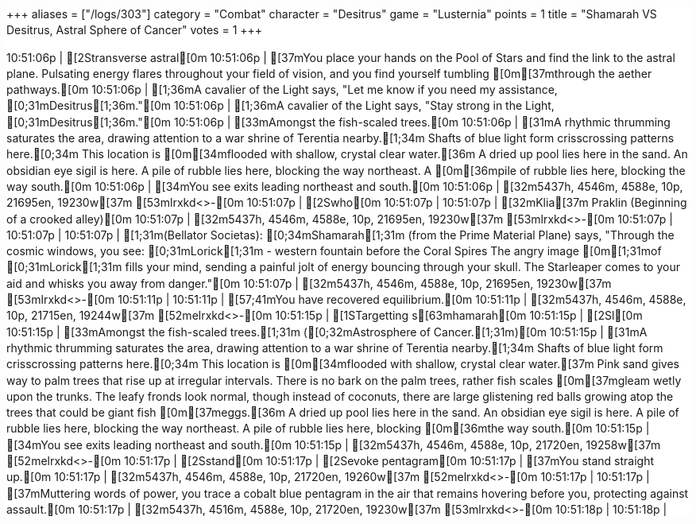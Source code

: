 +++
aliases = ["/logs/303"]
category = "Combat"
character = "Desitrus"
game = "Lusternia"
points = 1
title = "Shamarah VS Desitrus, Astral Sphere of Cancer"
votes = 1
+++

10:51:06p | [2Stransverse astral[0m
10:51:06p | [37mYou place your hands on the Pool of Stars and find the link to the astral plane. Pulsating energy flares throughout your field of vision, and you find yourself tumbling [0m[37mthrough the aether pathways.[0m
10:51:06p | [1;36mA cavalier of the Light says, "Let me know if you need my assistance, [0;31mDesitrus[1;36m."[0m
10:51:06p | [1;36mA cavalier of the Light says, "Stay strong in the Light, [0;31mDesitrus[1;36m."[0m
10:51:06p | [33mAmongst the fish-scaled trees.[0m
10:51:06p | [31mA rhythmic thrumming saturates the area, drawing attention to a war shrine of Terentia nearby.[1;34m Shafts of blue light form crisscrossing patterns here.[0;34m This location is [0m[34mflooded with shallow, crystal clear water.[36m A dried up pool lies here in the sand. An obsidian eye sigil is here. A pile of rubble lies here, blocking the way northeast. A [0m[36mpile of rubble lies here, blocking the way south.[0m
10:51:06p | [34mYou see exits leading northeast and south.[0m
10:51:06p | [32m5437h, 4546m, 4588e, 10p, 21695en, 19230w[37m [53mlrxkd<>-[0m
10:51:07p | [2Swho[0m
10:51:07p | 
10:51:07p | [32mKlia[37m Praklin                            (Beginning of a crooked alley)[0m
10:51:07p | [32m5437h, 4546m, 4588e, 10p, 21695en, 19230w[37m [53mlrxkd<>-[0m
10:51:07p | 
10:51:07p | 
10:51:07p | [1;31m(Bellator Societas): [0;34mShamarah[1;31m (from the Prime Material Plane) says, "Through the cosmic windows, you see: [0;31mLorick[1;31m - western fountain before the Coral Spires The angry image [0m[1;31mof [0;31mLorick[1;31m fills your mind, sending a painful jolt of energy bouncing through your skull. The Starleaper comes to your aid and whisks you away from danger."[0m
10:51:07p | [32m5437h, 4546m, 4588e, 10p, 21695en, 19230w[37m [53mlrxkd<>-[0m
10:51:11p | 
10:51:11p | [57;41mYou have recovered equilibrium.[0m
10:51:11p | [32m5437h, 4546m, 4588e, 10p, 21715en, 19244w[37m [52melrxkd<>-[0m
10:51:15p | [1STargetting s[63mhamarah[0m
10:51:15p | [2Sl[0m
10:51:15p | [33mAmongst the fish-scaled trees.[1;31m ([0;32mAstrosphere of Cancer.[1;31m)[0m
10:51:15p | [31mA rhythmic thrumming saturates the area, drawing attention to a war shrine of Terentia nearby.[1;34m Shafts of blue light form crisscrossing patterns here.[0;34m This location is [0m[34mflooded with shallow, crystal clear water.[37m Pink sand gives way to palm trees that rise up at irregular intervals. There is no bark on the palm trees, rather fish scales [0m[37mgleam wetly upon the trunks. The leafy fronds look normal, though instead of coconuts, there are large glistening red balls growing atop the trees that could be giant fish [0m[37meggs.[36m A dried up pool lies here in the sand. An obsidian eye sigil is here. A pile of rubble lies here, blocking the way northeast. A pile of rubble lies here, blocking [0m[36mthe way south.[0m
10:51:15p | [34mYou see exits leading northeast and south.[0m
10:51:15p | [32m5437h, 4546m, 4588e, 10p, 21720en, 19258w[37m [52melrxkd<>-[0m
10:51:17p | [2Sstand[0m
10:51:17p | [2Sevoke pentagram[0m
10:51:17p | [37mYou stand straight up.[0m
10:51:17p | [32m5437h, 4546m, 4588e, 10p, 21720en, 19260w[37m [52melrxkd<>-[0m
10:51:17p | 
10:51:17p | [37mMuttering words of power, you trace a cobalt blue pentagram in the air that remains hovering before you, protecting against assault.[0m
10:51:17p | [32m5437h, 4516m, 4588e, 10p, 21720en, 19230w[37m [53mlrxkd<>-[0m
10:51:18p | 
10:51:18p | 